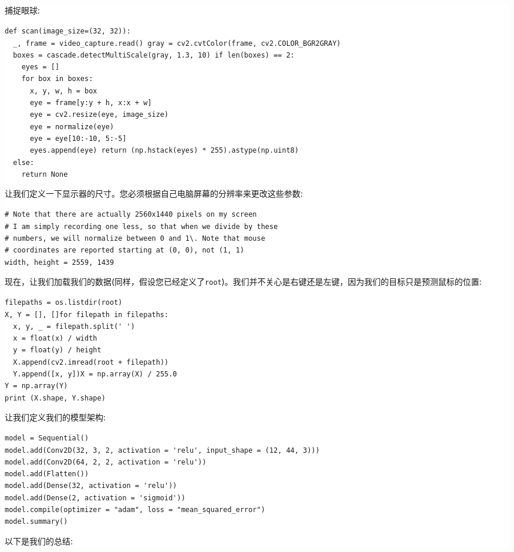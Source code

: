 捕捉眼球:

```
def scan(image_size=(32, 32)):
  _, frame = video_capture.read() gray = cv2.cvtColor(frame, cv2.COLOR_BGR2GRAY)
  boxes = cascade.detectMultiScale(gray, 1.3, 10) if len(boxes) == 2:
    eyes = []
    for box in boxes:
      x, y, w, h = box
      eye = frame[y:y + h, x:x + w]
      eye = cv2.resize(eye, image_size)
      eye = normalize(eye)
      eye = eye[10:-10, 5:-5]
      eyes.append(eye) return (np.hstack(eyes) * 255).astype(np.uint8)
  else:
    return None
```

让我们定义一下显示器的尺寸。您必须根据自己电脑屏幕的分辨率来更改这些参数:

```
# Note that there are actually 2560x1440 pixels on my screen
# I am simply recording one less, so that when we divide by these
# numbers, we will normalize between 0 and 1\. Note that mouse
# coordinates are reported starting at (0, 0), not (1, 1)
width, height = 2559, 1439
```

现在，让我们加载我们的数据(同样，假设您已经定义了`root`)。我们并不关心是右键还是左键，因为我们的目标只是预测鼠标的位置:

```
filepaths = os.listdir(root)
X, Y = [], []for filepath in filepaths:
  x, y, _ = filepath.split(' ')
  x = float(x) / width
  y = float(y) / height
  X.append(cv2.imread(root + filepath))
  Y.append([x, y])X = np.array(X) / 255.0
Y = np.array(Y)
print (X.shape, Y.shape)
```

让我们定义我们的模型架构:

```
model = Sequential()
model.add(Conv2D(32, 3, 2, activation = 'relu', input_shape = (12, 44, 3)))
model.add(Conv2D(64, 2, 2, activation = 'relu'))
model.add(Flatten())
model.add(Dense(32, activation = 'relu'))
model.add(Dense(2, activation = 'sigmoid'))
model.compile(optimizer = "adam", loss = "mean_squared_error")
model.summary()
```

以下是我们的总结:
